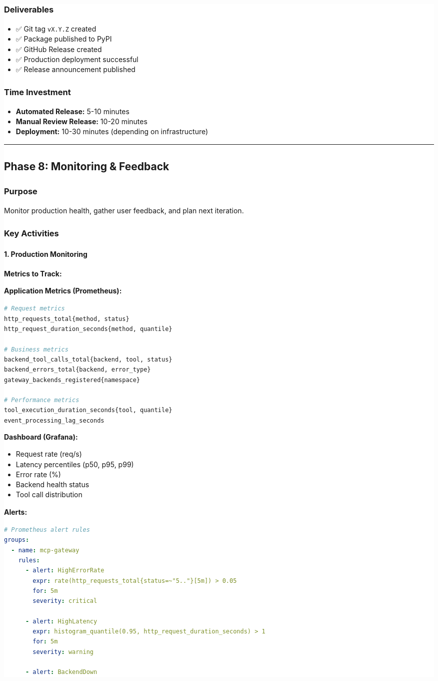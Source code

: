 ### Deliverables
- ✅ Git tag `vX.Y.Z` created
- ✅ Package published to PyPI
- ✅ GitHub Release created
- ✅ Production deployment successful
- ✅ Release announcement published

### Time Investment
- **Automated Release:** 5-10 minutes
- **Manual Review Release:** 10-20 minutes
- **Deployment:** 10-30 minutes (depending on infrastructure)

---

## Phase 8: Monitoring & Feedback

### Purpose
Monitor production health, gather user feedback, and plan next iteration.

### Key Activities

#### 1. Production Monitoring
**Metrics to Track:**

**Application Metrics (Prometheus):**
```python
# Request metrics
http_requests_total{method, status}
http_request_duration_seconds{method, quantile}

# Business metrics
backend_tool_calls_total{backend, tool, status}
backend_errors_total{backend, error_type}
gateway_backends_registered{namespace}

# Performance metrics
tool_execution_duration_seconds{tool, quantile}
event_processing_lag_seconds
```

**Dashboard (Grafana):**
- Request rate (req/s)
- Latency percentiles (p50, p95, p99)
- Error rate (%)
- Backend health status
- Tool call distribution

**Alerts:**
```yaml
# Prometheus alert rules
groups:
  - name: mcp-gateway
    rules:
      - alert: HighErrorRate
        expr: rate(http_requests_total{status=~"5.."}[5m]) > 0.05
        for: 5m
        severity: critical

      - alert: HighLatency
        expr: histogram_quantile(0.95, http_request_duration_seconds) > 1
        for: 5m
        severity: warning

      - alert: BackendDown
```